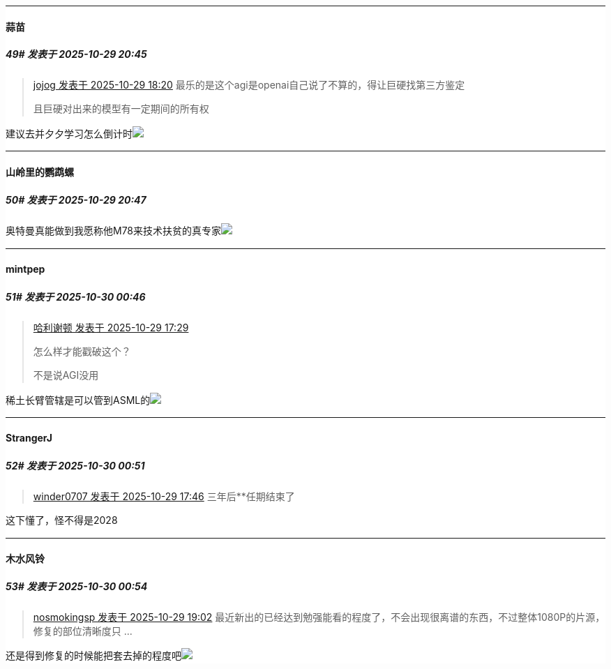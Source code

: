 
*****

####  蒜苗  
##### 49#       发表于 2025-10-29 20:45

<blockquote><a href="httphttps://stage1st.com/2b/forum.php?mod=redirect&amp;goto=findpost&amp;pid=68645390&amp;ptid=2265885" target="_blank">jojog 发表于 2025-10-29 18:20</a>
最乐的是这个agi是openai自己说了不算的，得让巨硬找第三方鉴定

且巨硬对出来的模型有一定期间的所有权

</blockquote>
建议去并夕夕学习怎么倒计时<img src="https://static.stage1st.com/image/smiley/face2017/067.png" referrerpolicy="no-referrer">

*****

####  山岭里的鹦鹉螺  
##### 50#       发表于 2025-10-29 20:47

奥特曼真能做到我愿称他M78来技术扶贫的真专家<img src="https://static.stage1st.com/image/smiley/face2017/037.png" referrerpolicy="no-referrer">


*****

####  mintpep  
##### 51#       发表于 2025-10-30 00:46

<blockquote><a href="httphttps://stage1st.com/2b/forum.php?mod=redirect&amp;goto=findpost&amp;pid=68645066&amp;ptid=2265885" target="_blank">哈利谢顿 发表于 2025-10-29 17:29</a>

怎么样才能戳破这个？

不是说AGI没用</blockquote>
稀土长臂管辖是可以管到ASML的<img src="https://static.stage1st.com/image/smiley/face2017/043.png" referrerpolicy="no-referrer">

*****

####  StrangerJ  
##### 52#       发表于 2025-10-30 00:51

<blockquote><a href="httphttps://stage1st.com/2b/forum.php?mod=redirect&amp;goto=findpost&amp;pid=68645218&amp;ptid=2265885" target="_blank">winder0707 发表于 2025-10-29 17:46</a>
三年后**任期结束了</blockquote>
这下懂了，怪不得是2028


*****

####  木水风铃  
##### 53#       发表于 2025-10-30 00:54

<blockquote><a href="httphttps://stage1st.com/2b/forum.php?mod=redirect&amp;goto=findpost&amp;pid=68645608&amp;ptid=2265885" target="_blank">nosmokingsp 发表于 2025-10-29 19:02</a>
最近新出的已经达到勉强能看的程度了，不会出现很离谱的东西，不过整体1080P的片源，修复的部位清晰度只 ...</blockquote>
还是得到修复的时候能把套去掉的程度吧<img src="https://static.stage1st.com/image/smiley/face2017/037.png" referrerpolicy="no-referrer">
